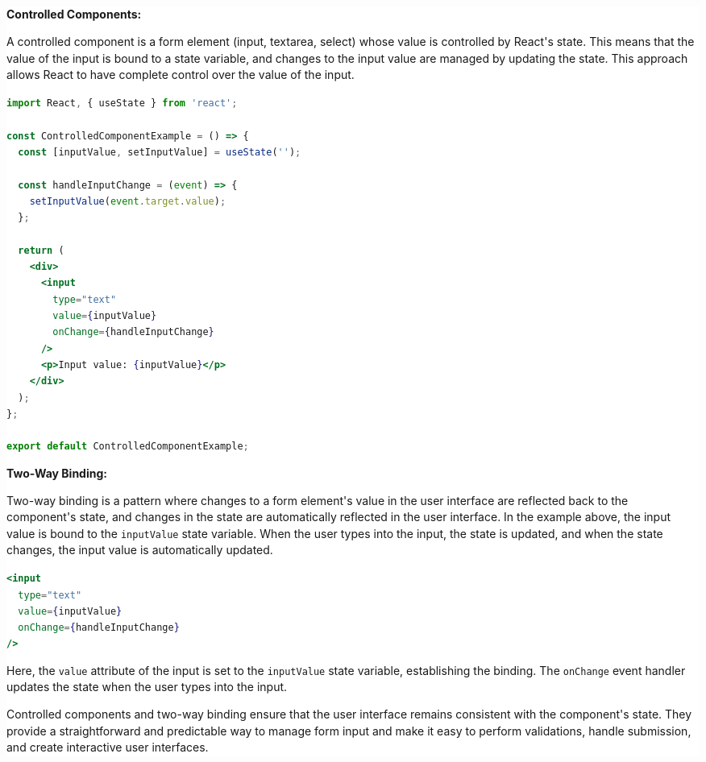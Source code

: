 **Controlled Components:**

A controlled component is a form element (input, textarea, select) whose value is controlled by React's state. This means that the value of the input is bound to a state variable, and changes to the input value are managed by updating the state. This approach allows React to have complete control over the value of the input.

```jsx
import React, { useState } from 'react';

const ControlledComponentExample = () => {
  const [inputValue, setInputValue] = useState('');

  const handleInputChange = (event) => {
    setInputValue(event.target.value);
  };

  return (
    <div>
      <input
        type="text"
        value={inputValue}
        onChange={handleInputChange}
      />
      <p>Input value: {inputValue}</p>
    </div>
  );
};

export default ControlledComponentExample;
```

**Two-Way Binding:**

Two-way binding is a pattern where changes to a form element's value in the user interface are reflected back to the component's state, and changes in the state are automatically reflected in the user interface. In the example above, the input value is bound to the `inputValue` state variable. When the user types into the input, the state is updated, and when the state changes, the input value is automatically updated.

```jsx
<input
  type="text"
  value={inputValue}
  onChange={handleInputChange}
/>
```

Here, the `value` attribute of the input is set to the `inputValue` state variable, establishing the binding. The `onChange` event handler updates the state when the user types into the input.

Controlled components and two-way binding ensure that the user interface remains consistent with the component's state. They provide a straightforward and predictable way to manage form input and make it easy to perform validations, handle submission, and create interactive user interfaces.
